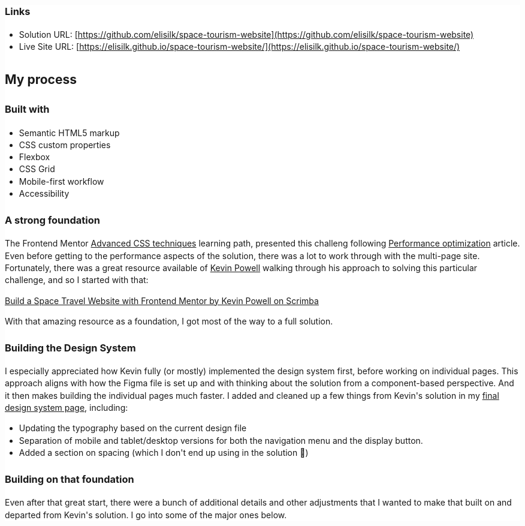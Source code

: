 
### Links

- Solution URL: [https://github.com/elisilk/space-tourism-website](https://github.com/elisilk/space-tourism-website)
- Live Site URL: [https://elisilk.github.io/space-tourism-website/](https://elisilk.github.io/space-tourism-website/)

## My process

### Built with

- Semantic HTML5 markup
- CSS custom properties
- Flexbox
- CSS Grid
- Mobile-first workflow
- Accessibility

### A strong foundation

The Frontend Mentor [Advanced CSS techniques](https://www.frontendmentor.io/learning-paths/advanced-css-techniques-vdOtKjIC4V) learning path, presented this challeng following [Performance optimization](https://www.frontendmentor.io/learning-paths/advanced-css-techniques-vdOtKjIC4V/steps/6747d0a9d54b5cb1dee3f39b/article/read) article. Even before getting to the performance aspects of the solution, there was a lot to work through with the multi-page site. Fortunately, there was a great resource available of [Kevin Powell](https://www.kevinpowell.co/) walking through his approach to solving this particular challenge, and so I started with that:

[Build a Space Travel Website with Frontend Mentor by Kevin Powell on Scrimba](https://scrimba.com/build-a-space-travel-website-c014)

With that amazing resource as a foundation, I got most of the way to a full solution.

### Building the Design System

I especially appreciated how Kevin fully (or mostly) implemented the design system first, before working on individual pages. This approach aligns with how the Figma file is set up and with thinking about the solution from a component-based perspective. And it then makes building the individual pages much faster. I added and cleaned up a few things from Kevin's solution in my [final design system page](https://elisilk.github.io/space-tourism-website/design-system.html), including:

- Updating the typography based on the current design file
- Separation of mobile and tablet/desktop versions for both the navigation menu and the display button.
- Added a section on spacing (which I don't end up using in the solution :grimacing:)

### Building on that foundation

Even after that great start, there were a bunch of additional details and other adjustments that I wanted to make that built on and departed from Kevin's solution. I go into some of the major ones below.
